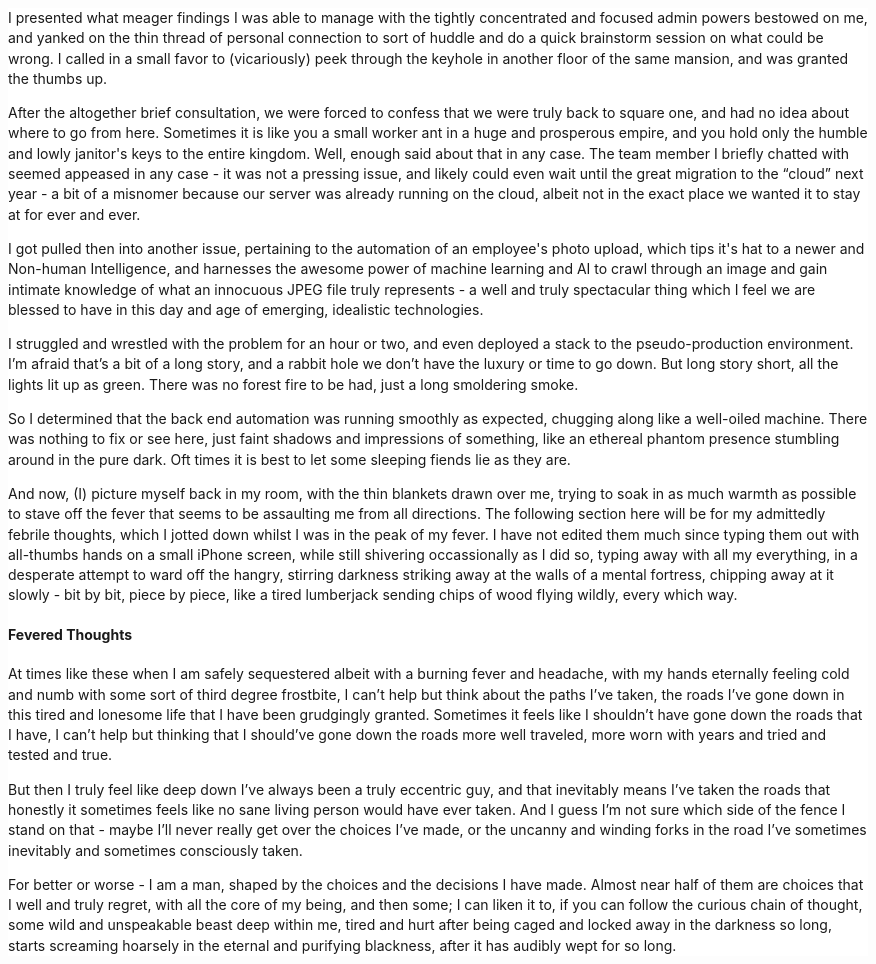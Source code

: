 I presented what meager findings I was able to manage with the tightly concentrated and focused admin powers bestowed on me, and yanked on the thin thread of personal connection to sort of huddle and do a quick brainstorm session on what could be wrong. I called in a small favor to (vicariously) peek through the keyhole in another floor of the same mansion, and was granted the thumbs up.

After the altogether brief consultation, we were forced to confess that we were truly back to square one, and had no idea about where to go from here. Sometimes it is like you a small worker ant in a huge and prosperous empire, and you hold only the humble and lowly janitor's keys to the entire kingdom. Well, enough said about that in any case. The team member I briefly chatted with seemed appeased in any case - it was not a pressing issue, and likely could even wait until the great migration to the “cloud” next year - a bit of a misnomer because our server was already running on the cloud, albeit not in the exact place we wanted it to stay at for ever and ever.

I got pulled then into another issue, pertaining to the automation of an employee's photo upload, which tips it's hat to a newer and Non-human Intelligence, and harnesses the awesome power of machine learning and AI to crawl through an image and gain intimate knowledge of what an innocuous JPEG file truly represents - a well and truly spectacular thing which I feel we are blessed to have in this day and age of emerging, idealistic technologies.

I struggled and wrestled with the problem for an hour or two, and even deployed a stack to the pseudo-production environment. I’m afraid that’s a bit of a long story, and a rabbit hole we don’t have the luxury or time to go down. But long story short, all the lights lit up as green. There was no forest fire to be had, just a long smoldering smoke.

So I determined that the back end automation was running smoothly as expected, chugging along like a well-oiled machine. There was nothing to fix or see here, just faint shadows and impressions of something, like an ethereal phantom presence stumbling around in the pure dark. Oft times it is best to let some sleeping fiends lie as they are.

And now, (I) picture myself back in my room, with the thin blankets drawn over me, trying to soak in as much warmth as possible to stave off the fever that seems to be assaulting me from all directions. The following section here will be for my admittedly febrile thoughts, which I jotted down whilst I was in the peak of my fever. I have not edited them much since typing them out with all-thumbs hands on a small iPhone screen, while still shivering occassionally as I did so, typing away with all my everything, in a desperate attempt to ward off the hangry, stirring darkness striking away at the walls of a mental fortress, chipping away at it slowly - bit by bit, piece by piece, like a tired lumberjack sending chips of wood flying wildly, every which way.

#### Fevered Thoughts

At times like these when I am safely sequestered albeit with a burning fever and headache, with my hands eternally feeling cold and numb with some sort of third degree frostbite, I can’t help but think about the paths I’ve taken, the roads I’ve gone down in this tired and lonesome life that I have been grudgingly granted. Sometimes it feels like I shouldn’t have gone down the roads that I have, I can’t help but thinking that I should’ve gone down the roads more well traveled, more worn with years and tried and tested and true.

But then I truly feel like deep down I’ve always been a truly eccentric guy, and that inevitably means I’ve taken the roads that honestly it sometimes feels like no sane living person would have ever taken. And I guess I’m not sure which side of the fence I stand on that - maybe I’ll never really get over the choices I’ve made, or the uncanny and winding forks in the road I’ve sometimes inevitably and sometimes consciously taken.

For better or worse - I am a man, shaped by the choices and the decisions I have made. Almost near half of them are choices that I well and truly regret, with all the core of my being, and then some; I can liken it to, if you can follow the curious chain of thought, some wild and unspeakable beast deep within me, tired and hurt after being caged and locked away in the darkness so long, starts screaming hoarsely in the eternal and purifying blackness, after it has audibly wept for so long.
